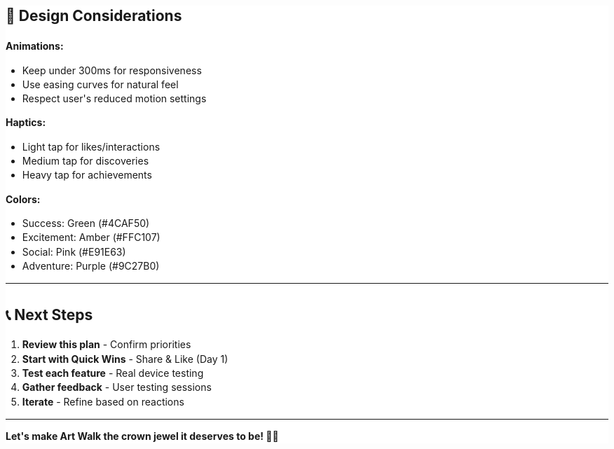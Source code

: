 ## 🎨 Design Considerations

**Animations:**

- Keep under 300ms for responsiveness
- Use easing curves for natural feel
- Respect user's reduced motion settings

**Haptics:**

- Light tap for likes/interactions
- Medium tap for discoveries
- Heavy tap for achievements

**Colors:**

- Success: Green (#4CAF50)
- Excitement: Amber (#FFC107)
- Social: Pink (#E91E63)
- Adventure: Purple (#9C27B0)

---

## 📞 Next Steps

1. **Review this plan** - Confirm priorities
2. **Start with Quick Wins** - Share & Like (Day 1)
3. **Test each feature** - Real device testing
4. **Gather feedback** - User testing sessions
5. **Iterate** - Refine based on reactions

---

**Let's make Art Walk the crown jewel it deserves to be! 🎨✨**

